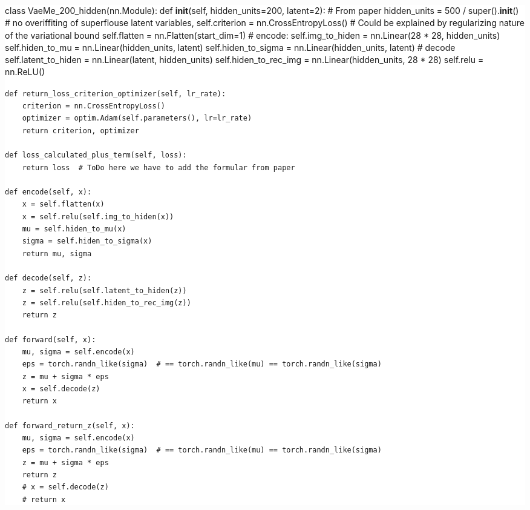 class VaeMe_200_hidden(nn.Module):
    def __init__(self, hidden_units=200, latent=2):  # From paper hidden_units = 500 /
        super().__init__()  # no overiffiting of superflouse latent variables,
        self.criterion = nn.CrossEntropyLoss()  # Could be explained by regularizing nature of the variational bound
        self.flatten = nn.Flatten(start_dim=1)
        # encode:
        self.img_to_hiden = nn.Linear(28 * 28, hidden_units)
        self.hiden_to_mu = nn.Linear(hidden_units, latent)
        self.hiden_to_sigma = nn.Linear(hidden_units, latent)
        # decode
        self.latent_to_hiden = nn.Linear(latent, hidden_units)
        self.hiden_to_rec_img = nn.Linear(hidden_units, 28 * 28)
        self.relu = nn.ReLU()

    def return_loss_criterion_optimizer(self, lr_rate):
        criterion = nn.CrossEntropyLoss()
        optimizer = optim.Adam(self.parameters(), lr=lr_rate)
        return criterion, optimizer

    def loss_calculated_plus_term(self, loss):
        return loss  # ToDo here we have to add the formular from paper

    def encode(self, x):
        x = self.flatten(x)
        x = self.relu(self.img_to_hiden(x))
        mu = self.hiden_to_mu(x)
        sigma = self.hiden_to_sigma(x)
        return mu, sigma

    def decode(self, z):
        z = self.relu(self.latent_to_hiden(z))
        z = self.relu(self.hiden_to_rec_img(z))
        return z

    def forward(self, x):
        mu, sigma = self.encode(x)
        eps = torch.randn_like(sigma)  # == torch.randn_like(mu) == torch.randn_like(sigma)
        z = mu + sigma * eps
        x = self.decode(z)
        return x

    def forward_return_z(self, x):
        mu, sigma = self.encode(x)
        eps = torch.randn_like(sigma)  # == torch.randn_like(mu) == torch.randn_like(sigma)
        z = mu + sigma * eps
        return z
        # x = self.decode(z)
        # return x
